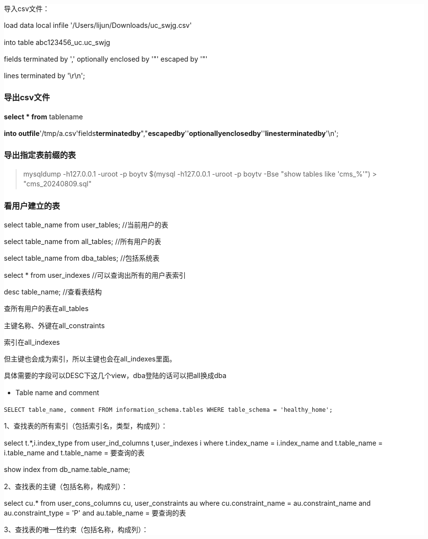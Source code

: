 导入csv文件：

load data local infile '/Users/lijun/Downloads/uc_swjg.csv'

into table abc123456_uc.uc_swjg

fields terminated by ',' optionally enclosed by '"' escaped by '"'

lines terminated by '\r\n';

### 导出csv文件

**select * from** tablename

**into outfile**'/tmp/a.csv'fields**terminatedby**","**escapedby**''**optionallyenclosedby**''**linesterminatedby**'\n';

### 导出指定表前缀的表
> mysqldump -h127.0.0.1 -uroot -p boytv $(mysql -h127.0.0.1 -uroot -p boytv -Bse "show tables like 'cms_%'") > "cms_20240809.sql"

### 看用户建立的表

select table_name from user_tables; //当前用户的表

select table_name from all_tables; //所有用户的表

select table_name from dba_tables; //包括系统表

select * from user_indexes //可以查询出所有的用户表索引

desc table_name; //查看表结构

查所有用户的表在all_tables

主键名称、外键在all_constraints

索引在all_indexes

但主键也会成为索引，所以主键也会在all_indexes里面。

具体需要的字段可以DESC下这几个view，dba登陆的话可以把all换成dba

* Table name and comment
```mysql
SELECT table_name, comment FROM information_schema.tables WHERE table_schema = 'healthy_home';
```

1、查找表的所有索引（包括索引名，类型，构成列）：

select t.*,i.index_type from user_ind_columns t,user_indexes i where t.index_name = i.index_name and t.table_name = i.table_name and t.table_name = 要查询的表

show index from db_name.table_name;

2、查找表的主键（包括名称，构成列）：

select cu.* from user_cons_columns cu, user_constraints au where cu.constraint_name = au.constraint_name and au.constraint_type = 'P' and au.table_name = 要查询的表

3、查找表的唯一性约束（包括名称，构成列）：
